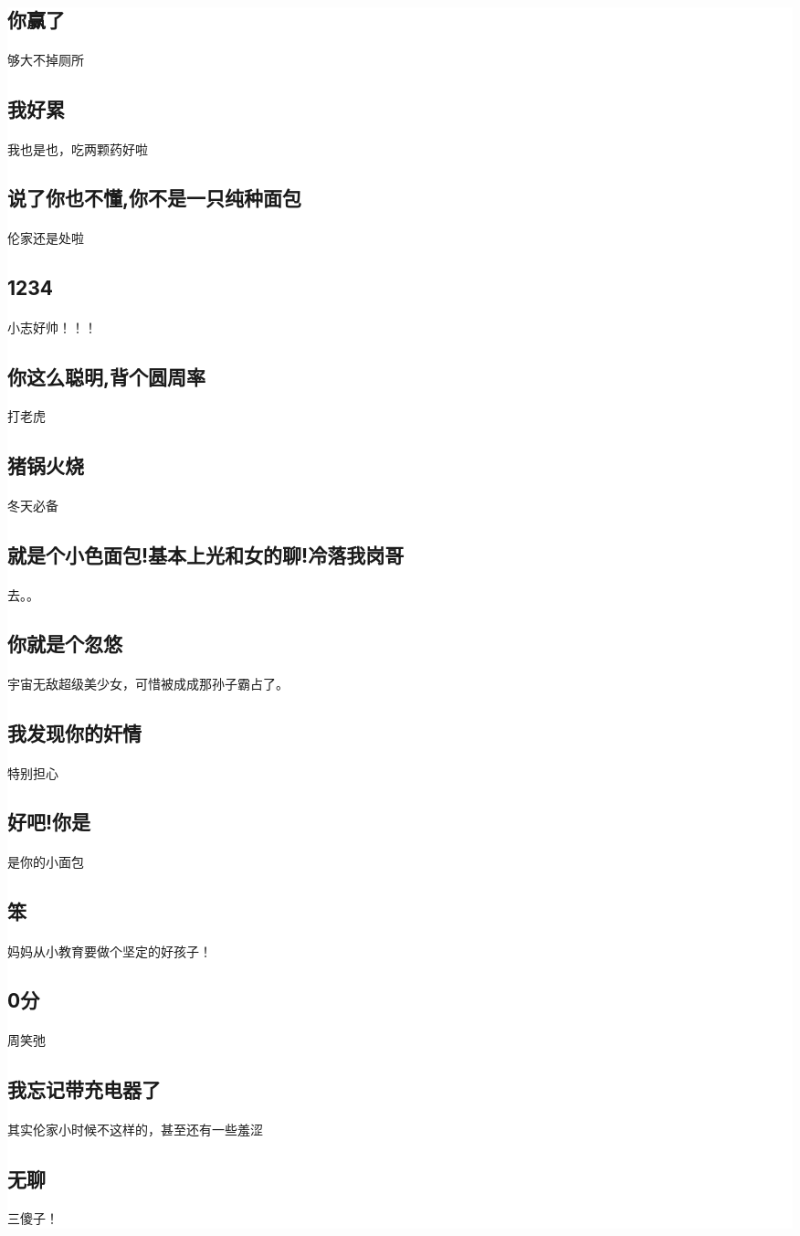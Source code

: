 ## 你赢了
够大不掉厕所

## 我好累
我也是也，吃两颗药好啦

## 说了你也不懂,你不是一只纯种面包
伦家还是处啦

## 1234
小志好帅！！！

## 你这么聪明,背个圆周率
打老虎

## 猪锅火烧
冬天必备

## 就是个小色面包!基本上光和女的聊!冷落我岗哥
去。。

## 你就是个忽悠
宇宙无敌超级美少女，可惜被成成那孙子霸占了。

## 我发现你的奸情
特别担心

## 好吧!你是
是你的小面包

## 笨
妈妈从小教育要做个坚定的好孩子！

## 0分
周笑弛

## 我忘记带充电器了
其实伦家小时候不这样的，甚至还有一些羞涩

## 无聊
三傻子！
